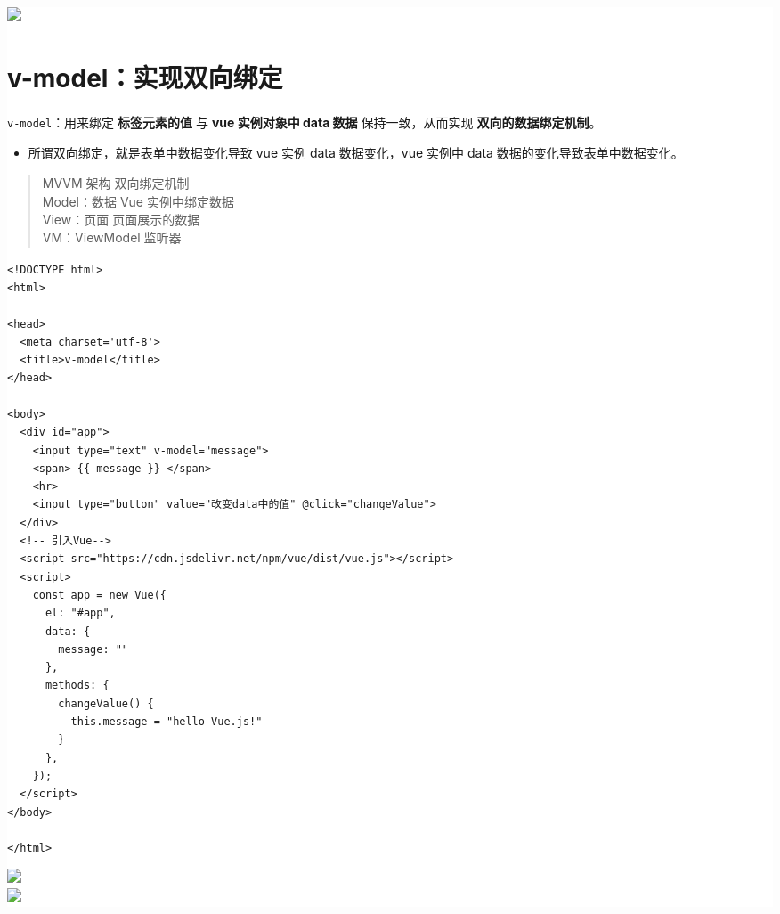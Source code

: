 ![](https://img-blog.csdnimg.cn/2020062223510097.png?x-oss-process=image/watermark,type_ZmFuZ3poZW5naGVpdGk,shadow_10,text_aHR0cHM6Ly9ibG9nLmNzZG4ubmV0L3dlaXhpbl80MzczNDA5NQ==,size_16,color_FFFFFF,t_70)

v-model：实现双向绑定
==============

`v-model`：用来绑定 **标签元素的值** 与 **vue 实例对象中 data 数据** 保持一致，从而实现 **双向的数据绑定机制**。

*   所谓双向绑定，就是表单中数据变化导致 vue 实例 data 数据变化，vue 实例中 data 数据的变化导致表单中数据变化。

> MVVM 架构 双向绑定机制  
> Model：数据 Vue 实例中绑定数据  
> View：页面 页面展示的数据  
> VM：ViewModel 监听器

```
<!DOCTYPE html>
<html>

<head>
  <meta charset='utf-8'>
  <title>v-model</title>
</head>

<body>
  <div id="app">
    <input type="text" v-model="message">
    <span> {{ message }} </span>
    <hr>
    <input type="button" value="改变data中的值" @click="changeValue">
  </div>
  <!-- 引入Vue-->
  <script src="https://cdn.jsdelivr.net/npm/vue/dist/vue.js"></script>
  <script>
    const app = new Vue({
      el: "#app",
      data: {
        message: ""
      },
      methods: {
        changeValue() {
          this.message = "hello Vue.js!"
        }
      },
    });
  </script>
</body>

</html>
```

![](https://img-blog.csdnimg.cn/20200510233816916.png?x-oss-process=image/watermark,type_ZmFuZ3poZW5naGVpdGk,shadow_10,text_aHR0cHM6Ly9ibG9nLmNzZG4ubmV0L3dlaXhpbl80MzczNDA5NQ==,size_16,color_FFFFFF,t_70)  
![](https://img-blog.csdnimg.cn/20200510233824809.png?x-oss-process=image/watermark,type_ZmFuZ3poZW5naGVpdGk,shadow_10,text_aHR0cHM6Ly9ibG9nLmNzZG4ubmV0L3dlaXhpbl80MzczNDA5NQ==,size_16,color_FFFFFF,t_70)

